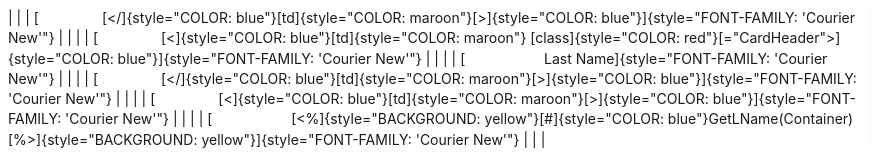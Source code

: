 |                                                                                                                                                                                                                                                                                                                                                                                                                                            |
| [                [\</]{style="COLOR: blue"}[td]{style="COLOR: maroon"}[\>]{style="COLOR: blue"}]{style="FONT-FAMILY: 'Courier New'"}                                                                                                                                                                                                                                                                                                       |
|                                                                                                                                                                                                                                                                                                                                                                                                                                            |
| [                [\<]{style="COLOR: blue"}[td]{style="COLOR: maroon"} [class]{style="COLOR: red"}[=\"CardHeader\"\>]{style="COLOR: blue"}]{style="FONT-FAMILY: 'Courier New'"}                                                                                                                                                                                                                                                             |
|                                                                                                                                                                                                                                                                                                                                                                                                                                            |
| [                    Last Name]{style="FONT-FAMILY: 'Courier New'"}                                                                                                                                                                                                                                                                                                                                                                        |
|                                                                                                                                                                                                                                                                                                                                                                                                                                            |
| [                [\</]{style="COLOR: blue"}[td]{style="COLOR: maroon"}[\>]{style="COLOR: blue"}]{style="FONT-FAMILY: 'Courier New'"}                                                                                                                                                                                                                                                                                                       |
|                                                                                                                                                                                                                                                                                                                                                                                                                                            |
| [                [\<]{style="COLOR: blue"}[td]{style="COLOR: maroon"}[\>]{style="COLOR: blue"}]{style="FONT-FAMILY: 'Courier New'"}                                                                                                                                                                                                                                                                                                        |
|                                                                                                                                                                                                                                                                                                                                                                                                                                            |
| [                    [\<%]{style="BACKGROUND: yellow"}[\#]{style="COLOR: blue"}GetLName(Container)[%\>]{style="BACKGROUND: yellow"}]{style="FONT-FAMILY: 'Courier New'"}                                                                                                                                                                                                                                                                   |
|                                                                                                                                                                                                                                                                                                                                                                                                                                            |